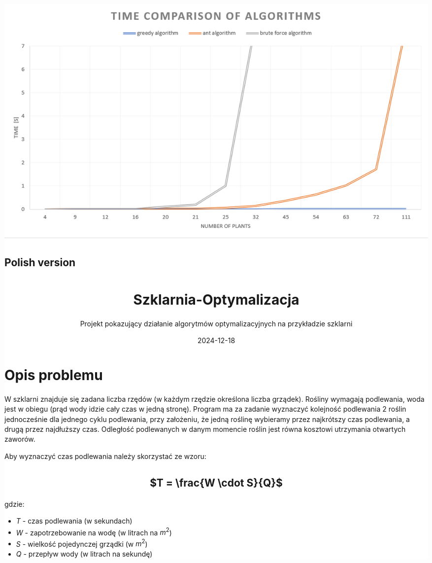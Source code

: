 ![](images/chart.png)

## Polish version

<div align="center">
  <h1>Szklarnia-Optymalizacja</h1>
  <p>Projekt pokazujący działanie algorytmów optymalizacyjnych na przykładzie szklarni</p>
  <p>2024-12-18</p>
</div> 

# Opis problemu
W szklarni znajduje się zadana liczba rzędów (w każdym rzędzie określona liczba grządek). Rośliny wymagają podlewania, woda jest w obiegu (prąd wody idzie cały czas w jedną stronę). Program ma za zadanie wyznaczyć kolejność podlewania 2 roślin jednocześnie dla jednego cyklu podlewania, przy założeniu, że jedną roślinę wybieramy przez najkrótszy czas podlewania, a drugą przez najdłuższy czas. Odległość podlewanych w danym momencie roślin jest równa kosztowi utrzymania otwartych zaworów. 

Aby wyznaczyć czas podlewania należy skorzystać ze wzoru:

<div align="center">
  <h2>$T = \frac{W \cdot S}{Q}$</h2>
</div> 

gdzie:
  * $T$ - czas podlewania (w sekundach)
  * $W$ - zapotrzebowanie na wodę (w litrach na $m^2$)
  * $S$ - wielkość pojedynczej grządki (w $m^2$)
  * $Q$ - przepływ wody (w litrach na sekundę)

